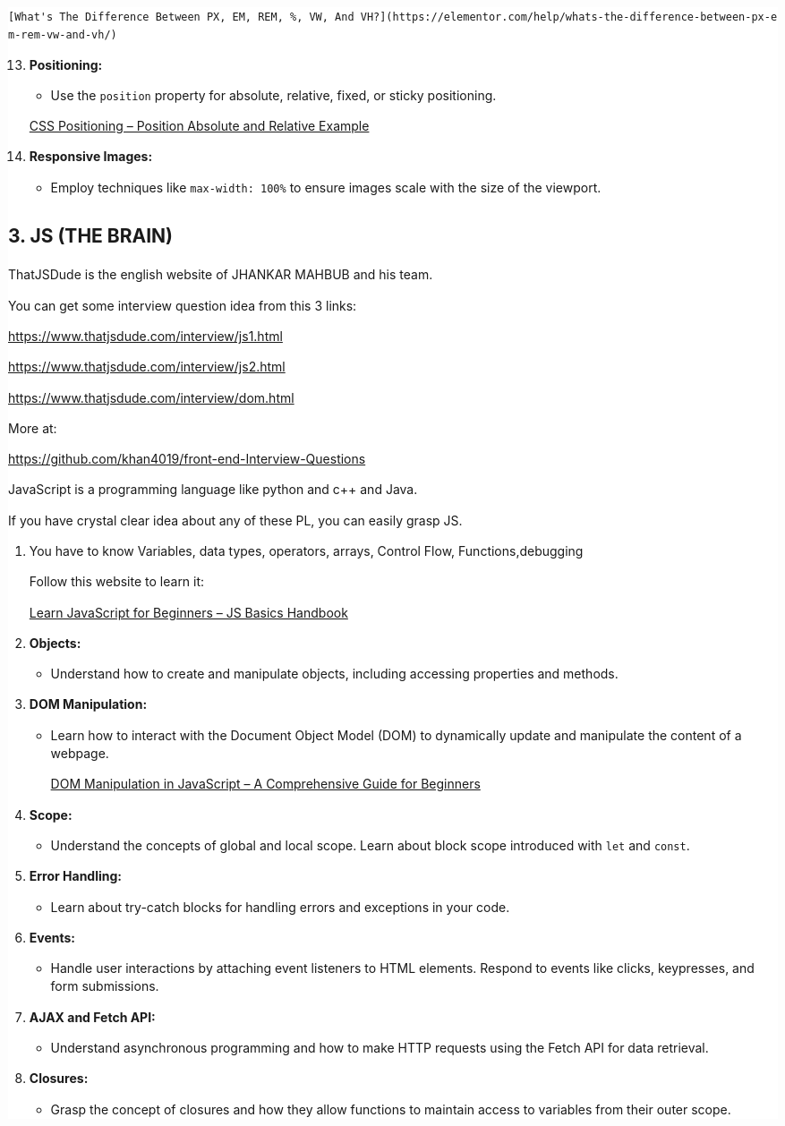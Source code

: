     [What's The Difference Between PX, EM, REM, %, VW, And VH?](https://elementor.com/help/whats-the-difference-between-px-em-rem-vw-and-vh/)
    
13. **Positioning:**
    - Use the `position` property for absolute, relative, fixed, or sticky positioning.
    
    [CSS Positioning – Position Absolute and Relative Example](https://www.freecodecamp.org/news/css-positioning-position-absolute-and-relative/)
    
14. **Responsive Images:**
    - Employ techniques like `max-width: 100%` to ensure images scale with the size of the viewport.

<a name="3-js"></a>
## 3. JS (THE BRAIN)

ThatJSDude is the english website of JHANKAR MAHBUB and his team.

You can get some interview question idea from this 3 links:

https://www.thatjsdude.com/interview/js1.html

https://www.thatjsdude.com/interview/js2.html

https://www.thatjsdude.com/interview/dom.html

More at:

https://github.com/khan4019/front-end-Interview-Questions

JavaScript is a programming language like python and c++ and Java.

If you have crystal clear idea about any of these PL, you can easily grasp JS.

1. You have to know Variables, data types, operators, arrays, Control Flow, Functions,debugging
    
    Follow this website to learn it: 
    
    [Learn JavaScript for Beginners – JS Basics Handbook](https://www.freecodecamp.org/news/learn-javascript-for-beginners/)
    
2. **Objects:**
    - Understand how to create and manipulate objects, including accessing properties and methods.
3. **DOM Manipulation:**
    - Learn how to interact with the Document Object Model (DOM) to dynamically update and manipulate the content of a webpage.
        
        [DOM Manipulation in JavaScript – A Comprehensive Guide for Beginners](https://www.freecodecamp.org/news/dom-manipulation-in-javascript/)
        
4. **Scope:**
    - Understand the concepts of global and local scope. Learn about block scope introduced with `let` and `const`.
5. **Error Handling:**
    - Learn about try-catch blocks for handling errors and exceptions in your code.
6. **Events:**
    - Handle user interactions by attaching event listeners to HTML elements. Respond to events like clicks, keypresses, and form submissions.
7. **AJAX and Fetch API:**
    - Understand asynchronous programming and how to make HTTP requests using the Fetch API for data retrieval.
8. **Closures:**
    - Grasp the concept of closures and how they allow functions to maintain access to variables from their outer scope.
        